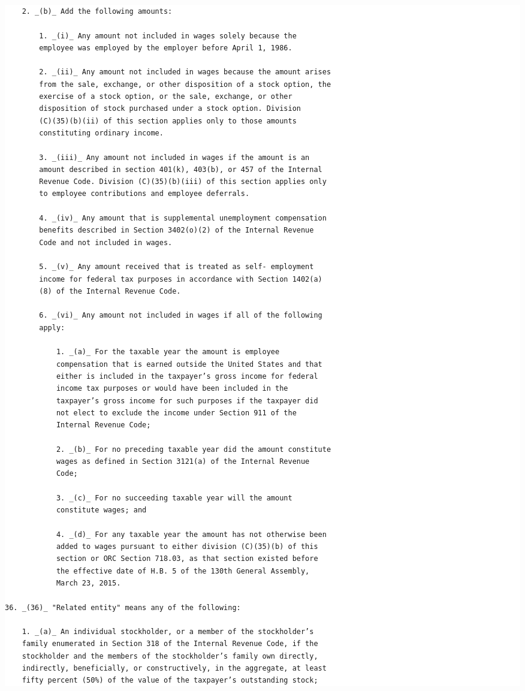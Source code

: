         2. _(b)_ Add the following amounts:

            1. _(i)_ Any amount not included in wages solely because the
            employee was employed by the employer before April 1, 1986.

            2. _(ii)_ Any amount not included in wages because the amount arises
            from the sale, exchange, or other disposition of a stock option, the
            exercise of a stock option, or the sale, exchange, or other
            disposition of stock purchased under a stock option. Division
            (C)(35)(b)(ii) of this section applies only to those amounts
            constituting ordinary income.

            3. _(iii)_ Any amount not included in wages if the amount is an
            amount described in section 401(k), 403(b), or 457 of the Internal
            Revenue Code. Division (C)(35)(b)(iii) of this section applies only
            to employee contributions and employee deferrals.

            4. _(iv)_ Any amount that is supplemental unemployment compensation
            benefits described in Section 3402(o)(2) of the Internal Revenue
            Code and not included in wages.

            5. _(v)_ Any amount received that is treated as self- employment
            income for federal tax purposes in accordance with Section 1402(a)
            (8) of the Internal Revenue Code.

            6. _(vi)_ Any amount not included in wages if all of the following
            apply:

                1. _(a)_ For the taxable year the amount is employee
                compensation that is earned outside the United States and that
                either is included in the taxpayer’s gross income for federal
                income tax purposes or would have been included in the
                taxpayer’s gross income for such purposes if the taxpayer did
                not elect to exclude the income under Section 911 of the
                Internal Revenue Code;

                2. _(b)_ For no preceding taxable year did the amount constitute
                wages as defined in Section 3121(a) of the Internal Revenue
                Code;

                3. _(c)_ For no succeeding taxable year will the amount
                constitute wages; and

                4. _(d)_ For any taxable year the amount has not otherwise been
                added to wages pursuant to either division (C)(35)(b) of this
                section or ORC Section 718.03, as that section existed before
                the effective date of H.B. 5 of the 130th General Assembly,
                March 23, 2015.

    36. _(36)_ "Related entity" means any of the following:

        1. _(a)_ An individual stockholder, or a member of the stockholder’s
        family enumerated in Section 318 of the Internal Revenue Code, if the
        stockholder and the members of the stockholder’s family own directly,
        indirectly, beneficially, or constructively, in the aggregate, at least
        fifty percent (50%) of the value of the taxpayer’s outstanding stock;
